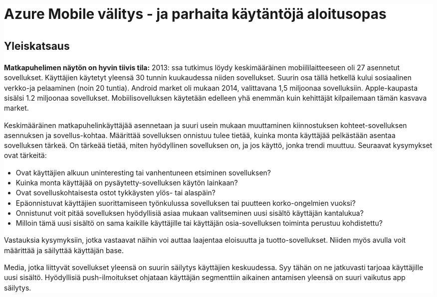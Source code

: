 <properties 
    pageTitle="Oppaan Azure Mobile välitys käytön aloittaminen parhaat käytännöt"
    description="Käytön aloittaminen-opas Azure Mobile välitys ja onboarding parhaat käytännöt" 
    services="mobile-engagement" 
    documentationCenter="mobile" 
    authors="wesmc7777"
    manager="erikre"
    editor=""/>

<tags
    ms.service="mobile-engagement"
    ms.devlang="na"
    ms.topic="get-started-article"
    ms.tgt_pltfrm="mobile-multiple"
    ms.workload="mobile" 
    ms.date="10/04/2016"
    ms.author="wesmc;ricksal"/>

# <a name="azure-mobile-engagement---getting-started-guide-with-best-practices"></a>Azure Mobile välitys - ja parhaita käytäntöjä aloitusopas

## <a name="overview"></a>Yleiskatsaus

**Matkapuhelimen näytön on hyvin tiivis tila:** 2013: ssa tutkimus löydy keskimääräinen mobiililaitteeseen oli 27 asennetut sovellukset. Käyttäjien käytetyt yleensä 30 tunnin kuukaudessa niiden sovellukset. Suurin osa tällä hetkellä kului sosiaalinen verkko-ja pelaaminen (noin 20 tuntia). Android market oli mukaan 2014, valittavana 1,5 miljoonaa sovelluksiin. Apple-kaupasta sisälsi 1.2 miljoonaa sovellukset. Mobiilisovelluksen käytetään edelleen yhä enemmän kuin kehittäjät kilpailemaan tämän kasvava market. 

Keskimääräinen matkapuhelinkäyttäjää asennetaan ja suuri usein mukaan muuttaminen kiinnostuksen kohteet-sovelluksen asennuksen ja sovellus-kohtaa. Määrittää sovelluksen onnistuu tulee tietää, kuinka monta käyttäjää pelkästään asentaa sovelluksen tärkeä. On tärkeää tietää, miten hyödyllinen sovelluksen on, ja jos käyttö, jonka trendi muuttuu. Seuraavat kysymykset ovat tärkeitä:

- Ovat käyttäjien alkuun uninteresting tai vanhentuneen etsiminen sovelluksen? 
- Kuinka monta käyttäjää on pysäytetty-sovelluksen käytön lainkaan? 
- Ovat sovelluskohtaisesta ostot tykkäysten ylös- tai alaspäin?
- Epäonnistuvat käyttäjien suorittamiseen työnkulussa sovelluksen tai puutteen korko-ongelmien vuoksi? 
- Onnistunut voit pitää sovelluksen hyödyllisiä asiaa mukaan valitseminen uusi sisältö käyttäjän kantalukua? 
- Milloin tämä uusi sisältö on sama kaikille käyttäjille tai käyttäjän osia-sovelluksen toiminta perustuu kohdistettu? 
 
Vastauksia kysymyksiin, jotka vastaavat näihin voi auttaa laajentaa eloisuutta ja tuotto-sovellukset. Niiden myös avulla voit määrittää ja säilyttää käyttäjän base. 

Media, jotka liittyvät sovellukset yleensä on suurin säilytys käyttäjien keskuudessa. Syy tähän on ne jatkuvasti tarjoaa käyttäjille uusi sisältö. Hyödyllisiä push-ilmoitukset ohjataan käyttäjän segmenttiin aikainen antamisen yleensä on suuri vaikutus app säilytys. 
